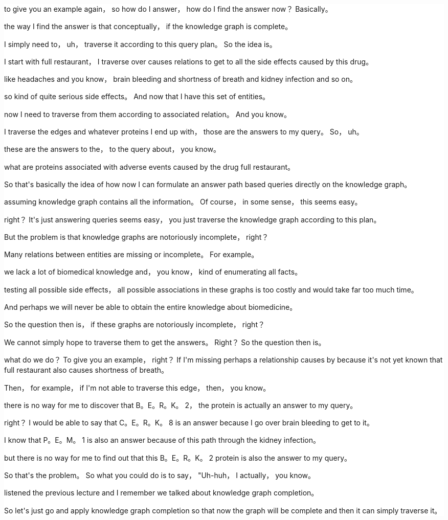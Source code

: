  to give you an example again， so how do I answer， how do I find the answer now？ Basically。

 the way I find the answer is that conceptually， if the knowledge graph is complete。

 I simply need to， uh， traverse it according to this query plan。 So the idea is。

 I start with full restaurant， I traverse over causes relations to get to all the side effects caused by this drug。

 like headaches and you know， brain bleeding and shortness of breath and kidney infection and so on。

 so kind of quite serious side effects。 And now that I have this set of entities。

 now I need to traverse from them according to associated relation。 And you know。

 I traverse the edges and whatever proteins I end up with， those are the answers to my query。 So， uh。

 these are the answers to the， to the query about， you know。

 what are proteins associated with adverse events caused by the drug full restaurant。

 So that's basically the idea of how now I can formulate an answer path based queries directly on the knowledge graph。

 assuming knowledge graph contains all the information。 Of course， in some sense， this seems easy。

 right？ It's just answering queries seems easy， you just traverse the knowledge graph according to this plan。

 But the problem is that knowledge graphs are notoriously incomplete， right？

 Many relations between entities are missing or incomplete。 For example。

 we lack a lot of biomedical knowledge and， you know， kind of enumerating all facts。

 testing all possible side effects， all possible associations in these graphs is too costly and would take far too much time。

 And perhaps we will never be able to obtain the entire knowledge about biomedicine。

 So the question then is， if these graphs are notoriously incomplete， right？

 We cannot simply hope to traverse them to get the answers。 Right？ So the question then is。

 what do we do？ To give you an example， right？ If I'm missing perhaps a relationship causes by because it's not yet known that full restaurant also causes shortness of breath。

 Then， for example， if I'm not able to traverse this edge， then， you know。

 there is no way for me to discover that B。E。R。K。 2， the protein is actually an answer to my query。

 right？ I would be able to say that C。E。R。K。 8 is an answer because I go over brain bleeding to get to it。

 I know that P。E。M。 1 is also an answer because of this path through the kidney infection。

 but there is no way for me to find out that this B。E。R。K。 2 protein is also the answer to my query。

 So that's the problem。 So what you could do is to say， "Uh-huh， I actually， you know。

 listened the previous lecture and I remember we talked about knowledge graph completion。

 So let's just go and apply knowledge graph completion so that now the graph will be complete and then it can simply traverse it。
